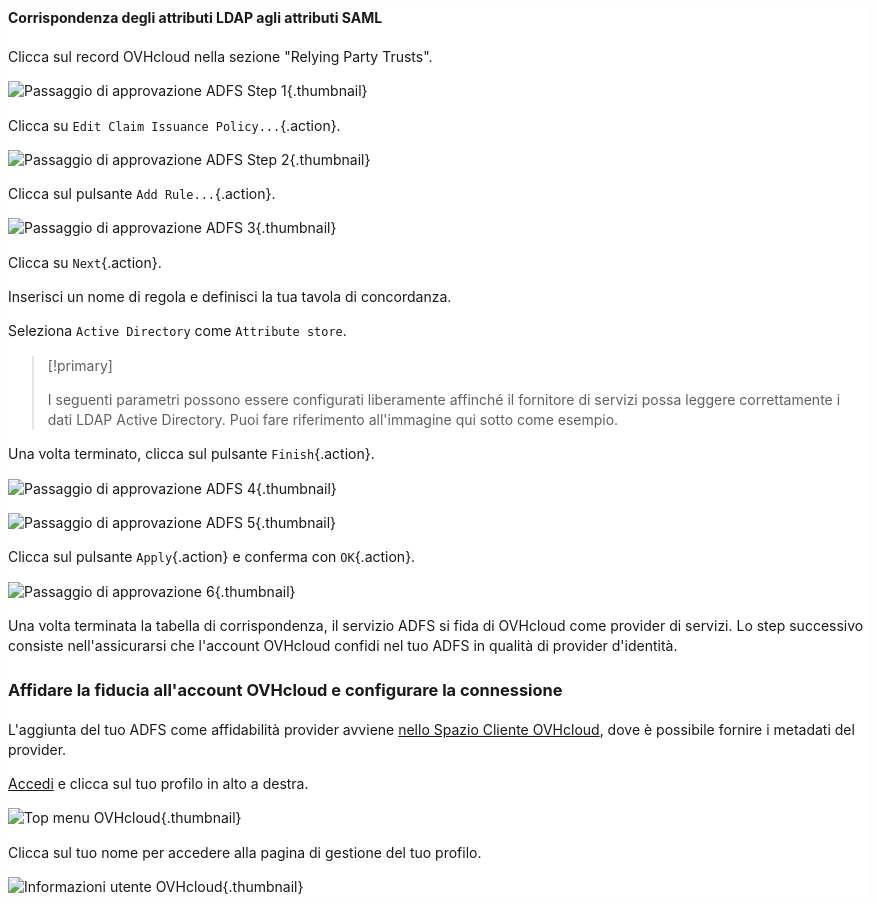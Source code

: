 #### Corrispondenza degli attributi LDAP agli attributi SAML

Clicca sul record OVHcloud nella sezione "Relying Party Trusts".

![Passaggio di approvazione ADFS Step 1](images/adfs_relying_party_trusts_mapping_1.png){.thumbnail}

Clicca su `Edit Claim Issuance Policy...`{.action}.

![Passaggio di approvazione ADFS Step 2](images/adfs_relying_party_trusts_mapping_2.png){.thumbnail}

Clicca sul pulsante `Add Rule...`{.action}.

![Passaggio di approvazione ADFS 3](images/adfs_relying_party_trusts_mapping_3.png){.thumbnail}

Clicca su `Next`{.action}.

Inserisci un nome di regola e definisci la tua tavola di concordanza.

Seleziona `Active Directory` come `Attribute store`.

> [!primary]
>
> I seguenti parametri possono essere configurati liberamente affinché il fornitore di servizi possa leggere correttamente i dati LDAP Active Directory. Puoi fare riferimento all'immagine qui sotto come esempio.

Una volta terminato, clicca sul pulsante `Finish`{.action}.

![Passaggio di approvazione ADFS 4](images/adfs_relying_party_trusts_mapping_4.png){.thumbnail}

![Passaggio di approvazione ADFS 5](images/adfs_relying_party_trusts_mapping_5.png){.thumbnail}

Clicca sul pulsante `Apply`{.action} e conferma con `OK`{.action}.

![Passaggio di approvazione 6](images/adfs_relying_party_trusts_mapping_6.png){.thumbnail}

Una volta terminata la tabella di corrispondenza, il servizio ADFS si fida di OVHcloud come provider di servizi. Lo step successivo consiste nell'assicurarsi che l'account OVHcloud confidi nel tuo ADFS in qualità di provider d'identità.

### Affidare la fiducia all'account OVHcloud e configurare la connessione

L'aggiunta del tuo ADFS come affidabilità provider avviene [nello Spazio Cliente OVHcloud](https://www.ovh.com/auth/?action=gotomanager&from=https://www.ovh.it/&ovhSubsidiary=it), dove è possibile fornire i metadati del provider.

[Accedi](https://www.ovh.com/auth/?action=gotomanager&from=https://www.ovh.it/&ovhSubsidiary=it) e clicca sul tuo profilo in alto a destra.

![Top menu OVHcloud](images/ovhcloud_top_menu.png){.thumbnail}

Clicca sul tuo nome per accedere alla pagina di gestione del tuo profilo.

![Informazioni utente OVHcloud](images/ovhcloud_user_infos.png){.thumbnail}

